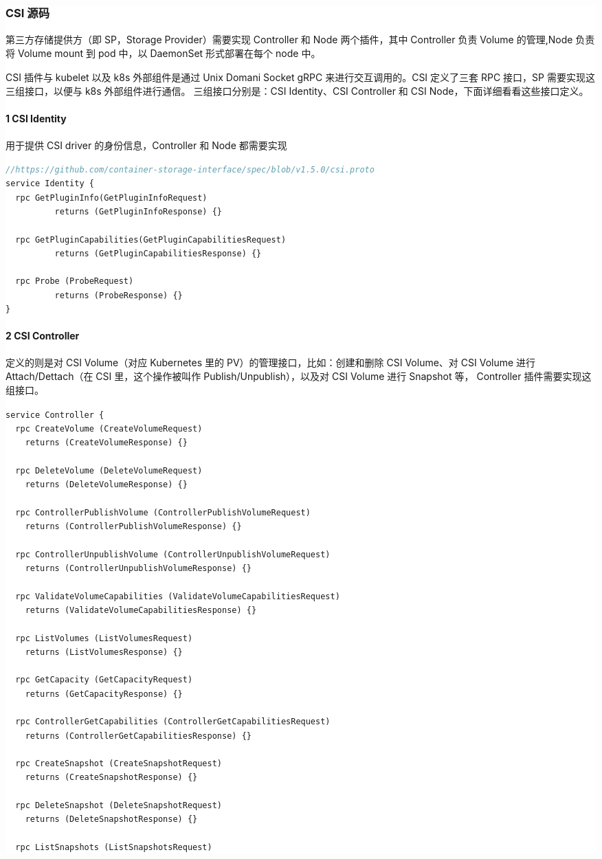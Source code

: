 
### CSI 源码

第三方存储提供方（即 SP，Storage Provider）需要实现 Controller 和 Node 两个插件，其中 Controller 负责 Volume 的管理,Node 负责将 Volume mount 到 pod 中，以 DaemonSet 形式部署在每个 node 中。

CSI 插件与 kubelet 以及 k8s 外部组件是通过 Unix Domani Socket gRPC 来进行交互调用的。CSI 定义了三套 RPC 接口，SP 需要实现这三组接口，以便与 k8s 外部组件进行通信。
三组接口分别是：CSI Identity、CSI Controller 和 CSI Node，下面详细看看这些接口定义。

#### 1 CSI Identity

用于提供 CSI driver 的身份信息，Controller 和 Node 都需要实现

```protobuf
//https://github.com/container-storage-interface/spec/blob/v1.5.0/csi.proto
service Identity {
  rpc GetPluginInfo(GetPluginInfoRequest)
          returns (GetPluginInfoResponse) {}

  rpc GetPluginCapabilities(GetPluginCapabilitiesRequest)
          returns (GetPluginCapabilitiesResponse) {}

  rpc Probe (ProbeRequest)
          returns (ProbeResponse) {}
}
```
#### 2 CSI Controller

定义的则是对 CSI Volume（对应 Kubernetes 里的 PV）的管理接口，比如：创建和删除 CSI Volume、对 CSI Volume 进行 Attach/Dettach（在 CSI 里，这个操作被叫作 Publish/Unpublish），以及对 CSI Volume 进行 Snapshot 等，
Controller 插件需要实现这组接口。

```protobuf
service Controller {
  rpc CreateVolume (CreateVolumeRequest)
    returns (CreateVolumeResponse) {}

  rpc DeleteVolume (DeleteVolumeRequest)
    returns (DeleteVolumeResponse) {}

  rpc ControllerPublishVolume (ControllerPublishVolumeRequest)
    returns (ControllerPublishVolumeResponse) {}

  rpc ControllerUnpublishVolume (ControllerUnpublishVolumeRequest)
    returns (ControllerUnpublishVolumeResponse) {}

  rpc ValidateVolumeCapabilities (ValidateVolumeCapabilitiesRequest)
    returns (ValidateVolumeCapabilitiesResponse) {}

  rpc ListVolumes (ListVolumesRequest)
    returns (ListVolumesResponse) {}

  rpc GetCapacity (GetCapacityRequest)
    returns (GetCapacityResponse) {}

  rpc ControllerGetCapabilities (ControllerGetCapabilitiesRequest)
    returns (ControllerGetCapabilitiesResponse) {}

  rpc CreateSnapshot (CreateSnapshotRequest)
    returns (CreateSnapshotResponse) {}

  rpc DeleteSnapshot (DeleteSnapshotRequest)
    returns (DeleteSnapshotResponse) {}

  rpc ListSnapshots (ListSnapshotsRequest)
```